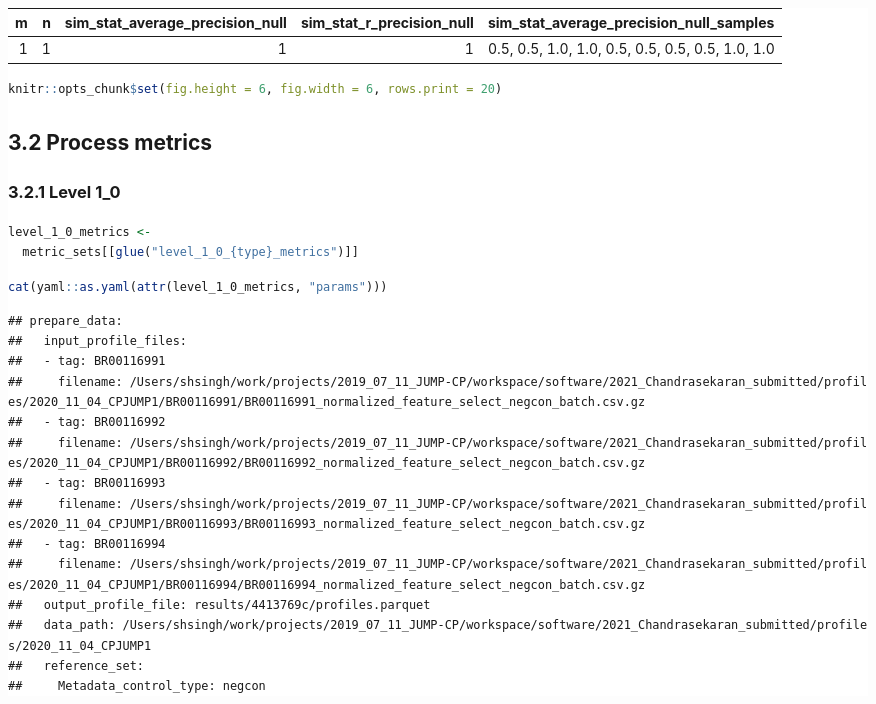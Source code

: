|   m |   n | sim_stat_average_precision_null | sim_stat_r\_precision_null | sim_stat_average_precision_null_samples          |
|----:|----:|--------------------------------:|---------------------------:|:-------------------------------------------------|
|   1 |   1 |                               1 |                          1 | 0.5, 0.5, 1.0, 1.0, 0.5, 0.5, 0.5, 0.5, 1.0, 1.0 |

``` r
knitr::opts_chunk$set(fig.height = 6, fig.width = 6, rows.print = 20)
```

## 3.2 Process metrics

### 3.2.1 Level 1_0

``` r
level_1_0_metrics <-
  metric_sets[[glue("level_1_0_{type}_metrics")]]
```

``` r
cat(yaml::as.yaml(attr(level_1_0_metrics, "params")))
```

    ## prepare_data:
    ##   input_profile_files:
    ##   - tag: BR00116991
    ##     filename: /Users/shsingh/work/projects/2019_07_11_JUMP-CP/workspace/software/2021_Chandrasekaran_submitted/profiles/2020_11_04_CPJUMP1/BR00116991/BR00116991_normalized_feature_select_negcon_batch.csv.gz
    ##   - tag: BR00116992
    ##     filename: /Users/shsingh/work/projects/2019_07_11_JUMP-CP/workspace/software/2021_Chandrasekaran_submitted/profiles/2020_11_04_CPJUMP1/BR00116992/BR00116992_normalized_feature_select_negcon_batch.csv.gz
    ##   - tag: BR00116993
    ##     filename: /Users/shsingh/work/projects/2019_07_11_JUMP-CP/workspace/software/2021_Chandrasekaran_submitted/profiles/2020_11_04_CPJUMP1/BR00116993/BR00116993_normalized_feature_select_negcon_batch.csv.gz
    ##   - tag: BR00116994
    ##     filename: /Users/shsingh/work/projects/2019_07_11_JUMP-CP/workspace/software/2021_Chandrasekaran_submitted/profiles/2020_11_04_CPJUMP1/BR00116994/BR00116994_normalized_feature_select_negcon_batch.csv.gz
    ##   output_profile_file: results/4413769c/profiles.parquet
    ##   data_path: /Users/shsingh/work/projects/2019_07_11_JUMP-CP/workspace/software/2021_Chandrasekaran_submitted/profiles/2020_11_04_CPJUMP1
    ##   reference_set:
    ##     Metadata_control_type: negcon
